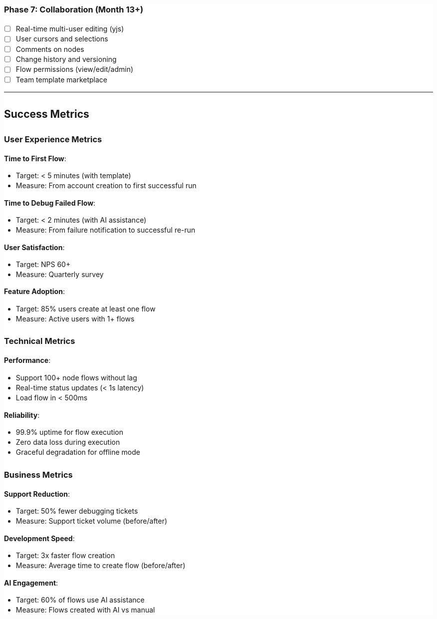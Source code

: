 ### Phase 7: Collaboration (Month 13+)
- [ ] Real-time multi-user editing (yjs)
- [ ] User cursors and selections
- [ ] Comments on nodes
- [ ] Change history and versioning
- [ ] Flow permissions (view/edit/admin)
- [ ] Team template marketplace

---

## Success Metrics

### User Experience Metrics

**Time to First Flow**:
- Target: < 5 minutes (with template)
- Measure: From account creation to first successful run

**Time to Debug Failed Flow**:
- Target: < 2 minutes (with AI assistance)
- Measure: From failure notification to successful re-run

**User Satisfaction**:
- Target: NPS 60+
- Measure: Quarterly survey

**Feature Adoption**:
- Target: 85% users create at least one flow
- Measure: Active users with 1+ flows

### Technical Metrics

**Performance**:
- Support 100+ node flows without lag
- Real-time status updates (< 1s latency)
- Load flow in < 500ms

**Reliability**:
- 99.9% uptime for flow execution
- Zero data loss during execution
- Graceful degradation for offline mode

### Business Metrics

**Support Reduction**:
- Target: 50% fewer debugging tickets
- Measure: Support ticket volume (before/after)

**Development Speed**:
- Target: 3x faster flow creation
- Measure: Average time to create flow (before/after)

**AI Engagement**:
- Target: 60% of flows use AI assistance
- Measure: Flows created with AI vs manual
